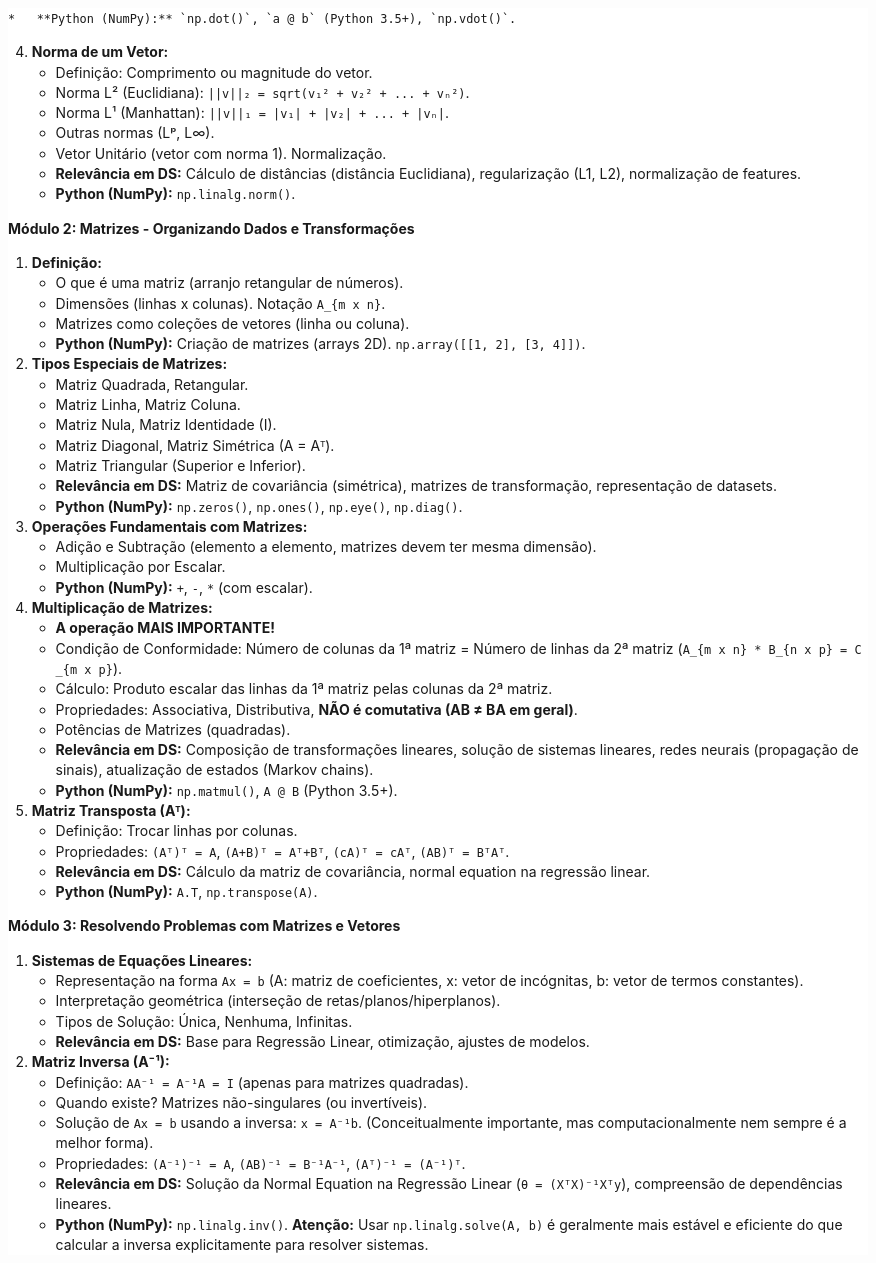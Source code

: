     *   **Python (NumPy):** `np.dot()`, `a @ b` (Python 3.5+), `np.vdot()`.
4.  **Norma de um Vetor:**
    *   Definição: Comprimento ou magnitude do vetor.
    *   Norma L² (Euclidiana): `||v||₂ = sqrt(v₁² + v₂² + ... + vₙ²)`.
    *   Norma L¹ (Manhattan): `||v||₁ = |v₁| + |v₂| + ... + |vₙ|`.
    *   Outras normas (Lᵖ, L∞).
    *   Vetor Unitário (vetor com norma 1). Normalização.
    *   **Relevância em DS:** Cálculo de distâncias (distância Euclidiana), regularização (L1, L2), normalização de features.
    *   **Python (NumPy):** `np.linalg.norm()`.

**Módulo 2: Matrizes - Organizando Dados e Transformações**

1.  **Definição:**
    *   O que é uma matriz (arranjo retangular de números).
    *   Dimensões (linhas x colunas). Notação `A_{m x n}`.
    *   Matrizes como coleções de vetores (linha ou coluna).
    *   **Python (NumPy):** Criação de matrizes (arrays 2D). `np.array([[1, 2], [3, 4]])`.
2.  **Tipos Especiais de Matrizes:**
    *   Matriz Quadrada, Retangular.
    *   Matriz Linha, Matriz Coluna.
    *   Matriz Nula, Matriz Identidade (I).
    *   Matriz Diagonal, Matriz Simétrica (A = Aᵀ).
    *   Matriz Triangular (Superior e Inferior).
    *   **Relevância em DS:** Matriz de covariância (simétrica), matrizes de transformação, representação de datasets.
    *   **Python (NumPy):** `np.zeros()`, `np.ones()`, `np.eye()`, `np.diag()`.
3.  **Operações Fundamentais com Matrizes:**
    *   Adição e Subtração (elemento a elemento, matrizes devem ter mesma dimensão).
    *   Multiplicação por Escalar.
    *   **Python (NumPy):** `+`, `-`, `*` (com escalar).
4.  **Multiplicação de Matrizes:**
    *   **A operação MAIS IMPORTANTE!**
    *   Condição de Conformidade: Número de colunas da 1ª matriz = Número de linhas da 2ª matriz (`A_{m x n} * B_{n x p} = C_{m x p}`).
    *   Cálculo: Produto escalar das linhas da 1ª matriz pelas colunas da 2ª matriz.
    *   Propriedades: Associativa, Distributiva, **NÃO é comutativa (AB ≠ BA em geral)**.
    *   Potências de Matrizes (quadradas).
    *   **Relevância em DS:** Composição de transformações lineares, solução de sistemas lineares, redes neurais (propagação de sinais), atualização de estados (Markov chains).
    *   **Python (NumPy):** `np.matmul()`, `A @ B` (Python 3.5+).
5.  **Matriz Transposta (Aᵀ):**
    *   Definição: Trocar linhas por colunas.
    *   Propriedades: `(Aᵀ)ᵀ = A`, `(A+B)ᵀ = Aᵀ+Bᵀ`, `(cA)ᵀ = cAᵀ`, `(AB)ᵀ = BᵀAᵀ`.
    *   **Relevância em DS:** Cálculo da matriz de covariância, normal equation na regressão linear.
    *   **Python (NumPy):** `A.T`, `np.transpose(A)`.

**Módulo 3: Resolvendo Problemas com Matrizes e Vetores**

1.  **Sistemas de Equações Lineares:**
    *   Representação na forma `Ax = b` (A: matriz de coeficientes, x: vetor de incógnitas, b: vetor de termos constantes).
    *   Interpretação geométrica (interseção de retas/planos/hiperplanos).
    *   Tipos de Solução: Única, Nenhuma, Infinitas.
    *   **Relevância em DS:** Base para Regressão Linear, otimização, ajustes de modelos.
2.  **Matriz Inversa (A⁻¹):**
    *   Definição: `AA⁻¹ = A⁻¹A = I` (apenas para matrizes quadradas).
    *   Quando existe? Matrizes não-singulares (ou invertíveis).
    *   Solução de `Ax = b` usando a inversa: `x = A⁻¹b`. (Conceitualmente importante, mas computacionalmente nem sempre é a melhor forma).
    *   Propriedades: `(A⁻¹)⁻¹ = A`, `(AB)⁻¹ = B⁻¹A⁻¹`, `(Aᵀ)⁻¹ = (A⁻¹)ᵀ`.
    *   **Relevância em DS:** Solução da Normal Equation na Regressão Linear (`θ = (XᵀX)⁻¹Xᵀy`), compreensão de dependências lineares.
    *   **Python (NumPy):** `np.linalg.inv()`. **Atenção:** Usar `np.linalg.solve(A, b)` é geralmente mais estável e eficiente do que calcular a inversa explicitamente para resolver sistemas.